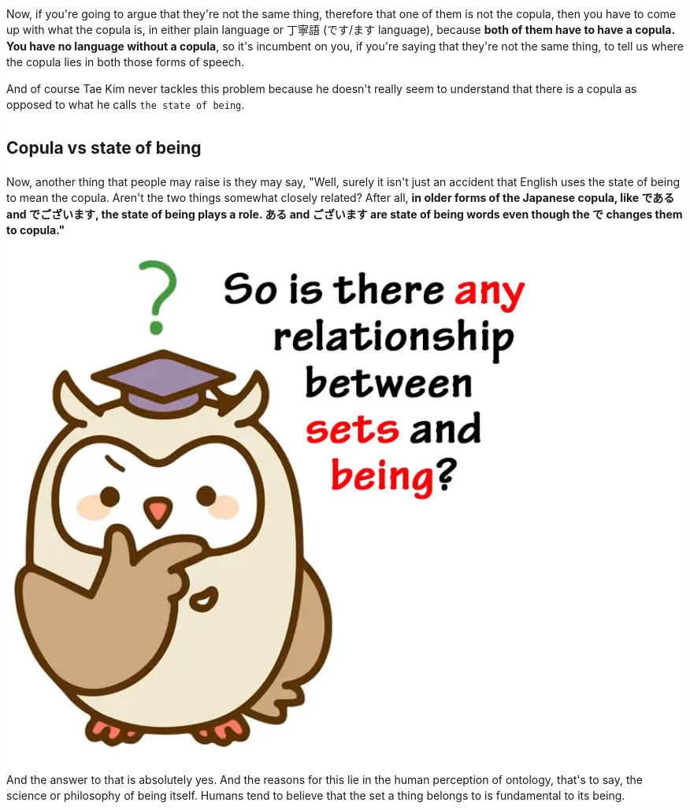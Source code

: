 Now, if you're going to argue that they're not the same thing, therefore that one of them is not the copula, then you have to come up with what the copula is, in either plain language or 丁寧語 (です/ます language), because **both of them have to have a copula.** **You have no language without a copula**, so it's incumbent on you, if you're saying that they're not the same thing, to tell us where the copula lies in both those forms of speech.

And of course Tae Kim never tackles this problem because he doesn't really seem to understand that there is a copula as opposed to what he calls <code>the state of being</code>.

## Copula vs state of being

Now, another thing that people may raise is they may say, "Well, surely it isn't just an accident that English uses the state of being to mean the copula. Aren't the two things somewhat closely related? After all, **in older forms of the Japanese copula, like **である** and **でございます**, the state of being plays a role. **ある** and **ございます** are state of being words even though the **で** changes them to copula."**

![](media/image951.webp)

And the answer to that is absolutely yes. And the reasons for this lie in the human perception of ontology, that's to say, the science or philosophy of being itself. Humans tend to believe that the set a thing belongs to is fundamental to its being.
